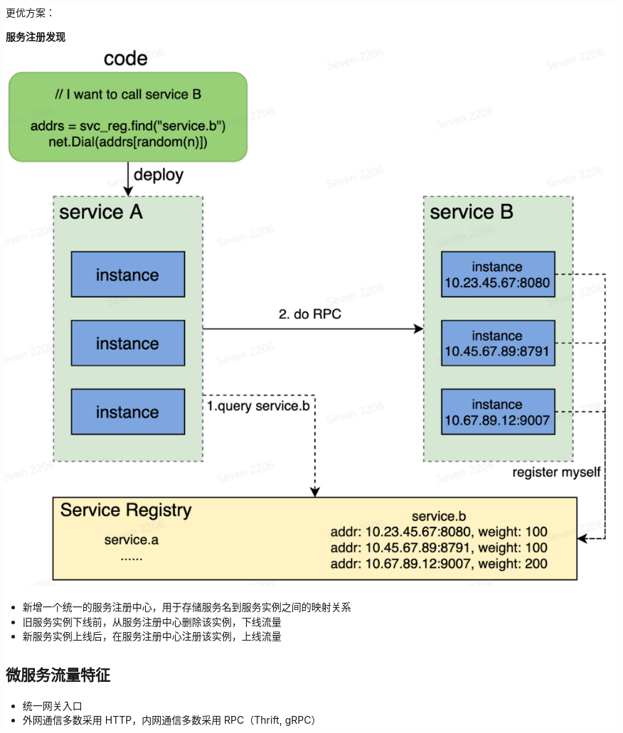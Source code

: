 更优方案：

**服务注册发现**
![](../assets/%E6%9C%8D%E5%8A%A1%E6%B3%A8%E5%86%8C%E5%8F%8A%E5%8F%91%E7%8E%B0.png)

- 新增一个统一的服务注册中心，用于存储服务名到服务实例之间的映射关系
- 旧服务实例下线前，从服务注册中心删除该实例，下线流量
- 新服务实例上线后，在服务注册中心注册该实例，上线流量

## 微服务流量特征
- 统一网关入口
- 外网通信多数采用 HTTP，内网通信多数采用 RPC（Thrift, gRPC）
